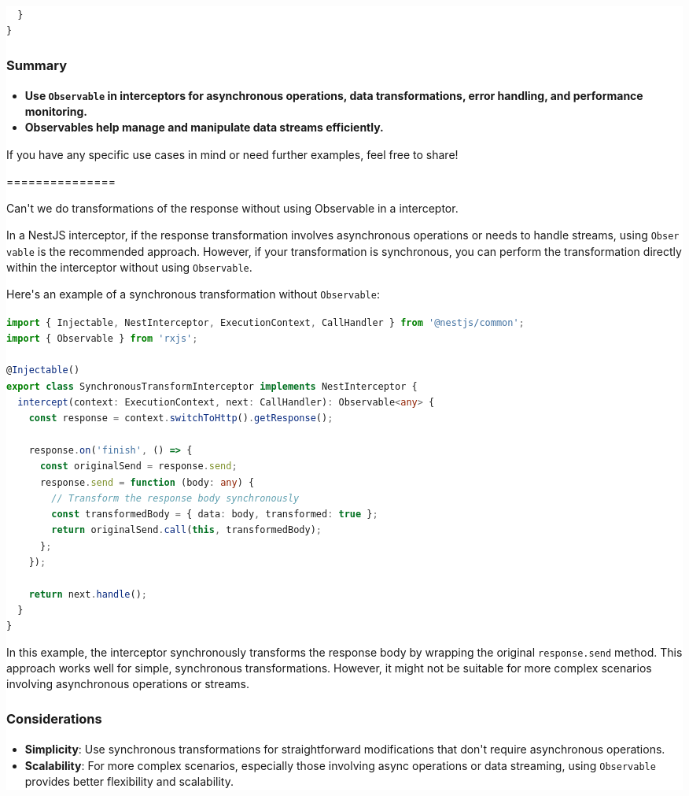 ```typescript
  }
}
```

### Summary
- **Use `Observable` in interceptors for asynchronous operations, data transformations, error handling, and performance monitoring.**
- **Observables help manage and manipulate data streams efficiently.**

If you have any specific use cases in mind or need further examples, feel free to share!


===============

Can't we do transformations of the response without using Observable in a interceptor.

In a NestJS interceptor, if the response transformation involves asynchronous operations or needs to handle streams, using `Observable` is the recommended approach. However, if your transformation is synchronous, you can perform the transformation directly within the interceptor without using `Observable`.

Here's an example of a synchronous transformation without `Observable`:

```typescript
import { Injectable, NestInterceptor, ExecutionContext, CallHandler } from '@nestjs/common';
import { Observable } from 'rxjs';

@Injectable()
export class SynchronousTransformInterceptor implements NestInterceptor {
  intercept(context: ExecutionContext, next: CallHandler): Observable<any> {
    const response = context.switchToHttp().getResponse();
    
    response.on('finish', () => {
      const originalSend = response.send;
      response.send = function (body: any) {
        // Transform the response body synchronously
        const transformedBody = { data: body, transformed: true };
        return originalSend.call(this, transformedBody);
      };
    });
    
    return next.handle();
  }
}
```

In this example, the interceptor synchronously transforms the response body by wrapping the original `response.send` method. This approach works well for simple, synchronous transformations. However, it might not be suitable for more complex scenarios involving asynchronous operations or streams.

### Considerations
- **Simplicity**: Use synchronous transformations for straightforward modifications that don't require asynchronous operations.
- **Scalability**: For more complex scenarios, especially those involving async operations or data streaming, using `Observable` provides better flexibility and scalability.
